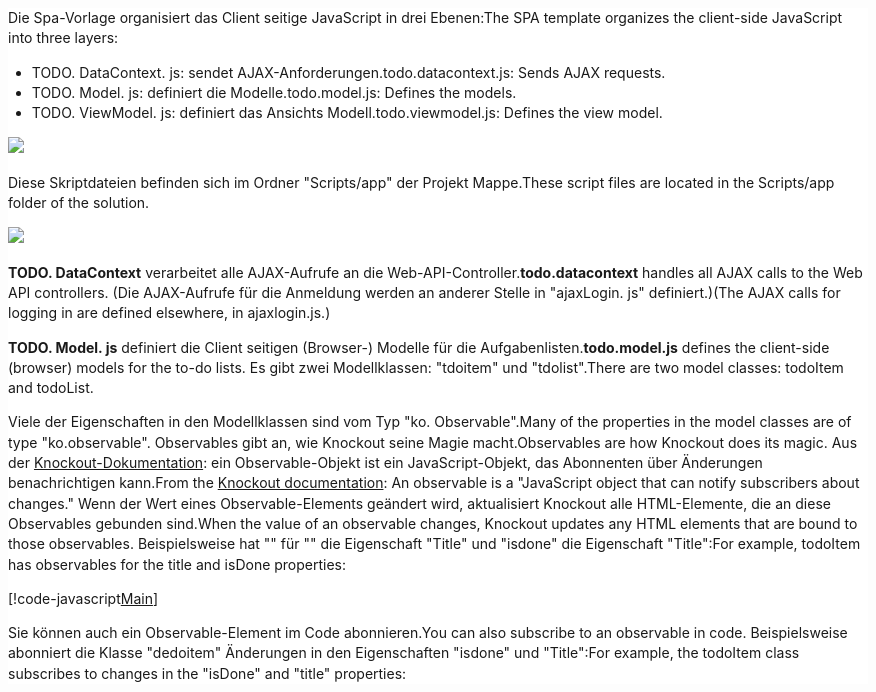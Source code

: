 <span data-ttu-id="5b6d1-259">Die Spa-Vorlage organisiert das Client seitige JavaScript in drei Ebenen:</span><span class="sxs-lookup"><span data-stu-id="5b6d1-259">The SPA template organizes the client-side JavaScript into three layers:</span></span>

- <span data-ttu-id="5b6d1-260">TODO. DataContext. js: sendet AJAX-Anforderungen.</span><span class="sxs-lookup"><span data-stu-id="5b6d1-260">todo.datacontext.js: Sends AJAX requests.</span></span>
- <span data-ttu-id="5b6d1-261">TODO. Model. js: definiert die Modelle.</span><span class="sxs-lookup"><span data-stu-id="5b6d1-261">todo.model.js: Defines the models.</span></span>
- <span data-ttu-id="5b6d1-262">TODO. ViewModel. js: definiert das Ansichts Modell.</span><span class="sxs-lookup"><span data-stu-id="5b6d1-262">todo.viewmodel.js: Defines the view model.</span></span>

![](knockoutjs-template/_static/image11.png)

<span data-ttu-id="5b6d1-263">Diese Skriptdateien befinden sich im Ordner "Scripts/app" der Projekt Mappe.</span><span class="sxs-lookup"><span data-stu-id="5b6d1-263">These script files are located in the Scripts/app folder of the solution.</span></span>

![](knockoutjs-template/_static/image12.png)

<span data-ttu-id="5b6d1-264">**TODO. DataContext** verarbeitet alle AJAX-Aufrufe an die Web-API-Controller.</span><span class="sxs-lookup"><span data-stu-id="5b6d1-264">**todo.datacontext** handles all AJAX calls to the Web API controllers.</span></span> <span data-ttu-id="5b6d1-265">(Die AJAX-Aufrufe für die Anmeldung werden an anderer Stelle in "ajaxLogin. js" definiert.)</span><span class="sxs-lookup"><span data-stu-id="5b6d1-265">(The AJAX calls for logging in are defined elsewhere, in ajaxlogin.js.)</span></span>

<span data-ttu-id="5b6d1-266">**TODO. Model. js** definiert die Client seitigen (Browser-) Modelle für die Aufgabenlisten.</span><span class="sxs-lookup"><span data-stu-id="5b6d1-266">**todo.model.js** defines the client-side (browser) models for the to-do lists.</span></span> <span data-ttu-id="5b6d1-267">Es gibt zwei Modellklassen: "tdoitem" und "tdolist".</span><span class="sxs-lookup"><span data-stu-id="5b6d1-267">There are two model classes: todoItem and todoList.</span></span>

<span data-ttu-id="5b6d1-268">Viele der Eigenschaften in den Modellklassen sind vom Typ "ko. Observable".</span><span class="sxs-lookup"><span data-stu-id="5b6d1-268">Many of the properties in the model classes are of type "ko.observable".</span></span> <span data-ttu-id="5b6d1-269">Observables gibt an, wie Knockout seine Magie macht.</span><span class="sxs-lookup"><span data-stu-id="5b6d1-269">Observables are how Knockout does its magic.</span></span> <span data-ttu-id="5b6d1-270">Aus der [Knockout-Dokumentation](http://knockoutjs.com/documentation/introduction.html): ein Observable-Objekt ist ein JavaScript-Objekt, das Abonnenten über Änderungen benachrichtigen kann.</span><span class="sxs-lookup"><span data-stu-id="5b6d1-270">From the [Knockout documentation](http://knockoutjs.com/documentation/introduction.html): An observable is a "JavaScript object that can notify subscribers about changes."</span></span> <span data-ttu-id="5b6d1-271">Wenn der Wert eines Observable-Elements geändert wird, aktualisiert Knockout alle HTML-Elemente, die an diese Observables gebunden sind.</span><span class="sxs-lookup"><span data-stu-id="5b6d1-271">When the value of an observable changes, Knockout updates any HTML elements that are bound to those observables.</span></span> <span data-ttu-id="5b6d1-272">Beispielsweise hat "" für "" die Eigenschaft "Title" und "isdone" die Eigenschaft "Title":</span><span class="sxs-lookup"><span data-stu-id="5b6d1-272">For example, todoItem has observables for the title and isDone properties:</span></span>

[!code-javascript[Main](knockoutjs-template/samples/sample5.js)]

<span data-ttu-id="5b6d1-273">Sie können auch ein Observable-Element im Code abonnieren.</span><span class="sxs-lookup"><span data-stu-id="5b6d1-273">You can also subscribe to an observable in code.</span></span> <span data-ttu-id="5b6d1-274">Beispielsweise abonniert die Klasse "dedoitem" Änderungen in den Eigenschaften "isdone" und "Title":</span><span class="sxs-lookup"><span data-stu-id="5b6d1-274">For example, the todoItem class subscribes to changes in the "isDone" and "title" properties:</span></span>
